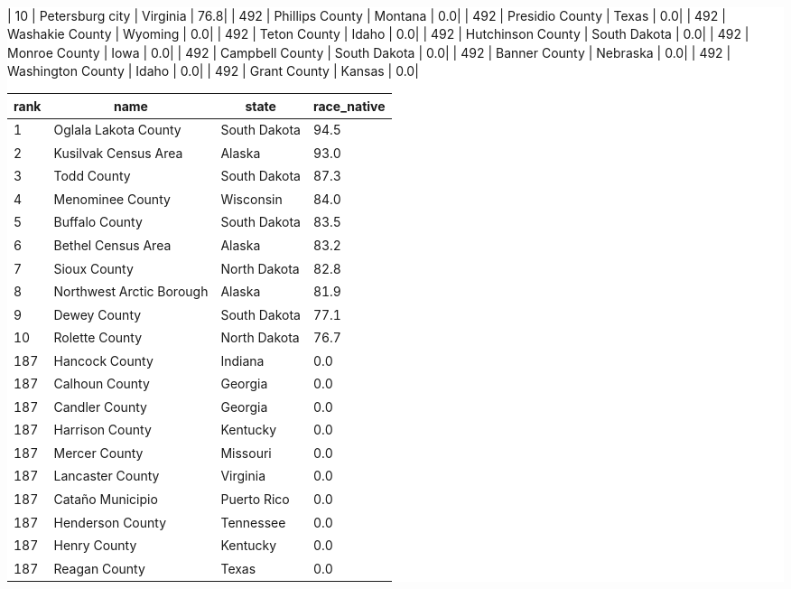 |   10 | Petersburg city    | Virginia     |       76.8|
|  492 | Phillips County    | Montana      |        0.0|
|  492 | Presidio County    | Texas        |        0.0|
|  492 | Washakie County    | Wyoming      |        0.0|
|  492 | Teton County       | Idaho        |        0.0|
|  492 | Hutchinson County  | South Dakota |        0.0|
|  492 | Monroe County      | Iowa         |        0.0|
|  492 | Campbell County    | South Dakota |        0.0|
|  492 | Banner County      | Nebraska     |        0.0|
|  492 | Washington County  | Idaho        |        0.0|
|  492 | Grant County       | Kansas       |        0.0|

| rank |           name           |    state     | race_native |
|------|--------------------------|--------------|-------------|
|    1 | Oglala Lakota County     | South Dakota |        94.5|
|    2 | Kusilvak Census Area     | Alaska       |        93.0|
|    3 | Todd County              | South Dakota |        87.3|
|    4 | Menominee County         | Wisconsin    |        84.0|
|    5 | Buffalo County           | South Dakota |        83.5|
|    6 | Bethel Census Area       | Alaska       |        83.2|
|    7 | Sioux County             | North Dakota |        82.8|
|    8 | Northwest Arctic Borough | Alaska       |        81.9|
|    9 | Dewey County             | South Dakota |        77.1|
|   10 | Rolette County           | North Dakota |        76.7|
|  187 | Hancock County           | Indiana      |         0.0|
|  187 | Calhoun County           | Georgia      |         0.0|
|  187 | Candler County           | Georgia      |         0.0|
|  187 | Harrison County          | Kentucky     |         0.0|
|  187 | Mercer County            | Missouri     |         0.0|
|  187 | Lancaster County         | Virginia     |         0.0|
|  187 | Cataño Municipio         | Puerto Rico  |         0.0|
|  187 | Henderson County         | Tennessee    |         0.0|
|  187 | Henry County             | Kentucky     |         0.0|
|  187 | Reagan County            | Texas        |         0.0|

